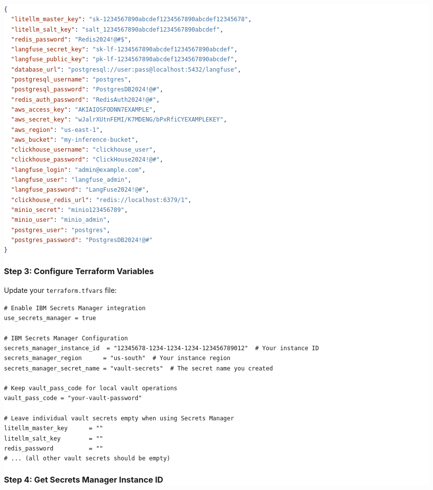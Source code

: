 ```json
{
  "litellm_master_key": "sk-1234567890abcdef1234567890abcdef12345678",
  "litellm_salt_key": "salt_1234567890abcdef1234567890abcdef",
  "redis_password": "Redis2024!@#$",
  "langfuse_secret_key": "sk-lf-1234567890abcdef1234567890abcdef",
  "langfuse_public_key": "pk-lf-1234567890abcdef1234567890abcdef",
  "database_url": "postgresql://user:pass@localhost:5432/langfuse",
  "postgresql_username": "postgres",
  "postgresql_password": "PostgresDB2024!@#",
  "redis_auth_password": "RedisAuth2024!@#",
  "aws_access_key": "AKIAIOSFODNN7EXAMPLE",
  "aws_secret_key": "wJalrXUtnFEMI/K7MDENG/bPxRfiCYEXAMPLEKEY",
  "aws_region": "us-east-1",
  "aws_bucket": "my-inference-bucket",
  "clickhouse_username": "clickhouse_user",
  "clickhouse_password": "ClickHouse2024!@#",
  "langfuse_login": "admin@example.com",
  "langfuse_user": "langfuse_admin",
  "langfuse_password": "LangFuse2024!@#",
  "clickhouse_redis_url": "redis://localhost:6379/1",
  "minio_secret": "minio123456789",
  "minio_user": "minio_admin",
  "postgres_user": "postgres",
  "postgres_password": "PostgresDB2024!@#"
}
```

### Step 3: Configure Terraform Variables

Update your `terraform.tfvars` file:

```hcl
# Enable IBM Secrets Manager integration
use_secrets_manager = true

# IBM Secrets Manager Configuration
secrets_manager_instance_id  = "12345678-1234-1234-1234-123456789012"  # Your instance ID
secrets_manager_region      = "us-south"  # Your instance region
secrets_manager_secret_name = "vault-secrets"  # The secret name you created

# Keep vault_pass_code for local vault operations
vault_pass_code = "your-vault-password"

# Leave individual vault secrets empty when using Secrets Manager
litellm_master_key      = ""
litellm_salt_key        = ""
redis_password          = ""
# ... (all other vault secrets should be empty)
```

### Step 4: Get Secrets Manager Instance ID
